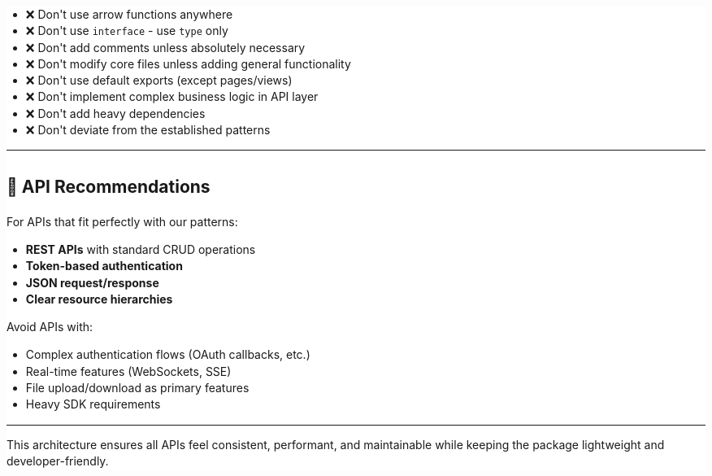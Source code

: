- ❌ Don't use arrow functions anywhere
- ❌ Don't use `interface` - use `type` only
- ❌ Don't add comments unless absolutely necessary
- ❌ Don't modify core files unless adding general functionality
- ❌ Don't use default exports (except pages/views)
- ❌ Don't implement complex business logic in API layer
- ❌ Don't add heavy dependencies
- ❌ Don't deviate from the established patterns

---

## 🎯 API Recommendations

For APIs that fit perfectly with our patterns:
- **REST APIs** with standard CRUD operations
- **Token-based authentication**
- **JSON request/response**
- **Clear resource hierarchies**

Avoid APIs with:
- Complex authentication flows (OAuth callbacks, etc.)
- Real-time features (WebSockets, SSE)
- File upload/download as primary features
- Heavy SDK requirements

---

This architecture ensures all APIs feel consistent, performant, and maintainable while keeping the package lightweight and developer-friendly.
